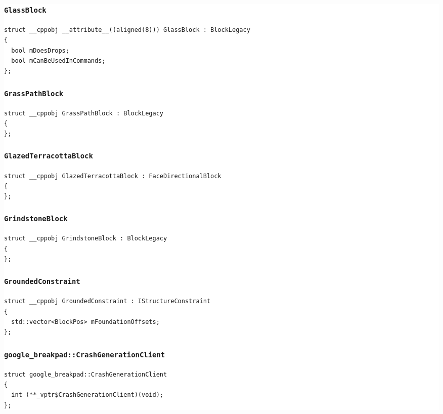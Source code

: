 ### `GlassBlock`
```
struct __cppobj __attribute__((aligned(8))) GlassBlock : BlockLegacy
{
  bool mDoesDrops;
  bool mCanBeUsedInCommands;
};

```

### `GrassPathBlock`
```
struct __cppobj GrassPathBlock : BlockLegacy
{
};

```

### `GlazedTerracottaBlock`
```
struct __cppobj GlazedTerracottaBlock : FaceDirectionalBlock
{
};

```

### `GrindstoneBlock`
```
struct __cppobj GrindstoneBlock : BlockLegacy
{
};

```

### `GroundedConstraint`
```
struct __cppobj GroundedConstraint : IStructureConstraint
{
  std::vector<BlockPos> mFoundationOffsets;
};

```

### `google_breakpad::CrashGenerationClient`
```
struct google_breakpad::CrashGenerationClient
{
  int (**_vptr$CrashGenerationClient)(void);
};

```
